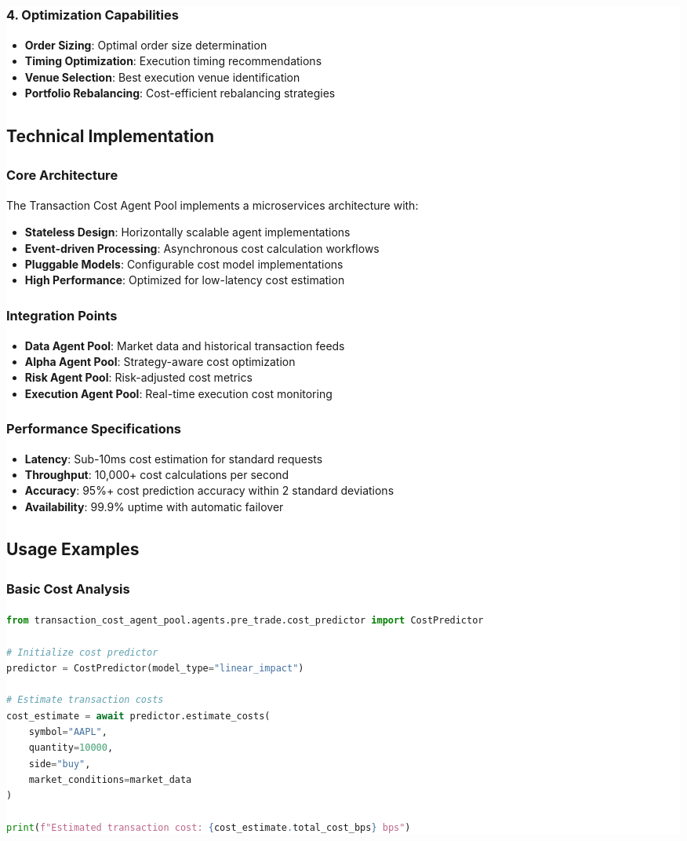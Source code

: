 ### 4. Optimization Capabilities
- **Order Sizing**: Optimal order size determination
- **Timing Optimization**: Execution timing recommendations
- **Venue Selection**: Best execution venue identification
- **Portfolio Rebalancing**: Cost-efficient rebalancing strategies

## Technical Implementation

### Core Architecture

The Transaction Cost Agent Pool implements a microservices architecture with:

- **Stateless Design**: Horizontally scalable agent implementations
- **Event-driven Processing**: Asynchronous cost calculation workflows
- **Pluggable Models**: Configurable cost model implementations
- **High Performance**: Optimized for low-latency cost estimation

### Integration Points

- **Data Agent Pool**: Market data and historical transaction feeds
- **Alpha Agent Pool**: Strategy-aware cost optimization
- **Risk Agent Pool**: Risk-adjusted cost metrics
- **Execution Agent Pool**: Real-time execution cost monitoring

### Performance Specifications

- **Latency**: Sub-10ms cost estimation for standard requests
- **Throughput**: 10,000+ cost calculations per second
- **Accuracy**: 95%+ cost prediction accuracy within 2 standard deviations
- **Availability**: 99.9% uptime with automatic failover

## Usage Examples

### Basic Cost Analysis

```python
from transaction_cost_agent_pool.agents.pre_trade.cost_predictor import CostPredictor

# Initialize cost predictor
predictor = CostPredictor(model_type="linear_impact")

# Estimate transaction costs
cost_estimate = await predictor.estimate_costs(
    symbol="AAPL",
    quantity=10000,
    side="buy",
    market_conditions=market_data
)

print(f"Estimated transaction cost: {cost_estimate.total_cost_bps} bps")
```
